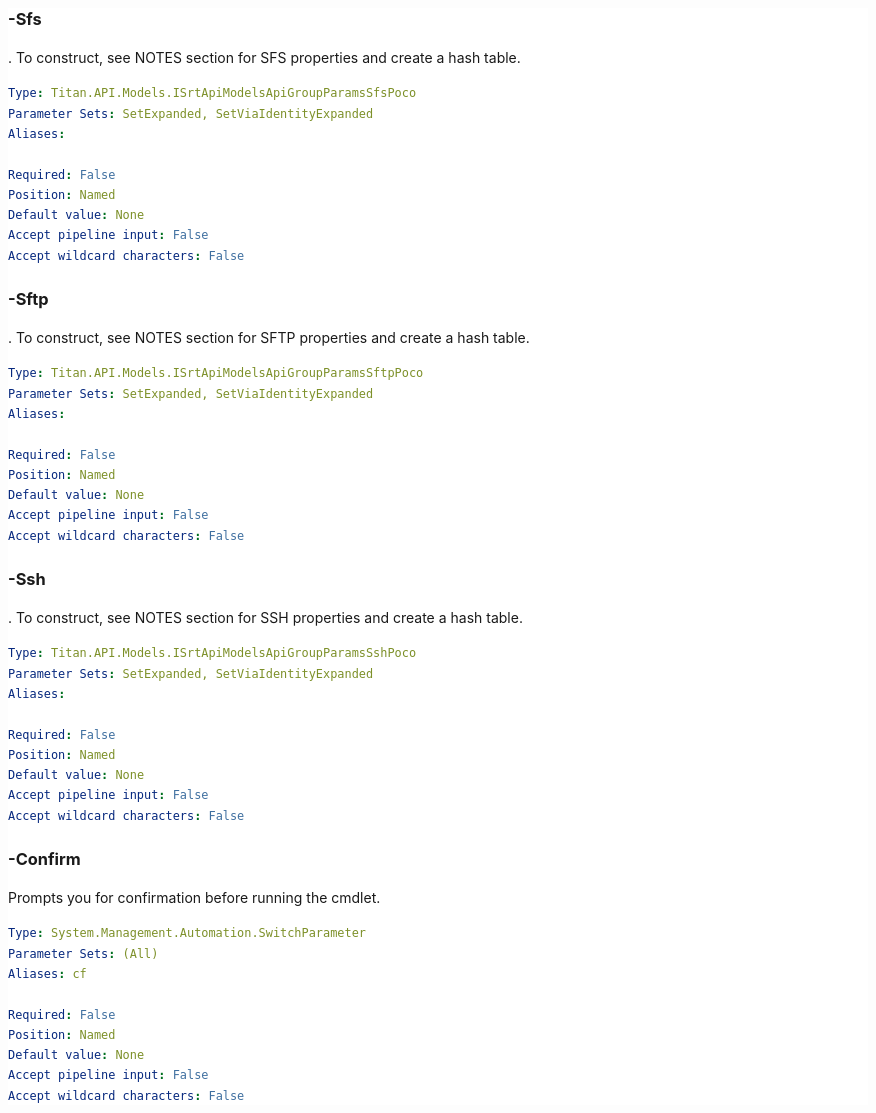 ### -Sfs
.
To construct, see NOTES section for SFS properties and create a hash table.

```yaml
Type: Titan.API.Models.ISrtApiModelsApiGroupParamsSfsPoco
Parameter Sets: SetExpanded, SetViaIdentityExpanded
Aliases:

Required: False
Position: Named
Default value: None
Accept pipeline input: False
Accept wildcard characters: False
```

### -Sftp
.
To construct, see NOTES section for SFTP properties and create a hash table.

```yaml
Type: Titan.API.Models.ISrtApiModelsApiGroupParamsSftpPoco
Parameter Sets: SetExpanded, SetViaIdentityExpanded
Aliases:

Required: False
Position: Named
Default value: None
Accept pipeline input: False
Accept wildcard characters: False
```

### -Ssh
.
To construct, see NOTES section for SSH properties and create a hash table.

```yaml
Type: Titan.API.Models.ISrtApiModelsApiGroupParamsSshPoco
Parameter Sets: SetExpanded, SetViaIdentityExpanded
Aliases:

Required: False
Position: Named
Default value: None
Accept pipeline input: False
Accept wildcard characters: False
```

### -Confirm
Prompts you for confirmation before running the cmdlet.

```yaml
Type: System.Management.Automation.SwitchParameter
Parameter Sets: (All)
Aliases: cf

Required: False
Position: Named
Default value: None
Accept pipeline input: False
Accept wildcard characters: False
```
